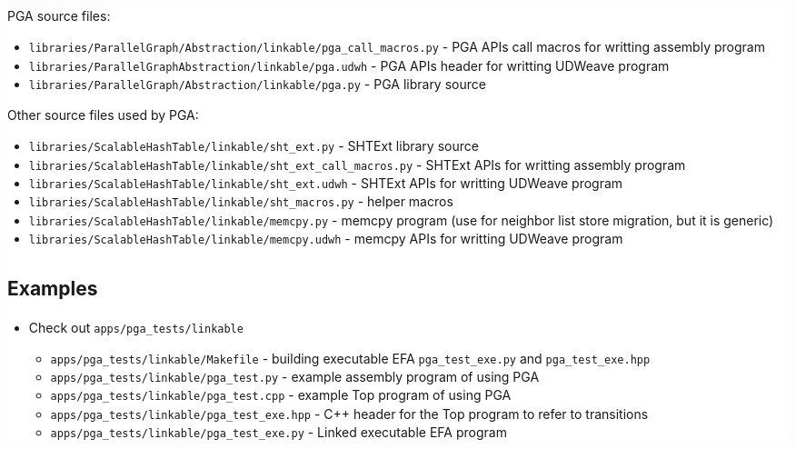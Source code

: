 PGA source files:

- `libraries/ParallelGraph/Abstraction/linkable/pga_call_macros.py` - PGA APIs call macros for writting assembly program
- `libraries/ParallelGraphAbstraction/linkable/pga.udwh` - PGA APIs header for writting UDWeave program
- `libraries/ParallelGraph/Abstraction/linkable/pga.py` - PGA library source

Other source files used by PGA:

- `libraries/ScalableHashTable/linkable/sht_ext.py` - SHTExt library source
- `libraries/ScalableHashTable/linkable/sht_ext_call_macros.py` - SHTExt APIs for writting assembly program
- `libraries/ScalableHashTable/linkable/sht_ext.udwh` - SHTExt APIs for writting UDWeave program
- `libraries/ScalableHashTable/linkable/sht_macros.py` - helper macros
- `libraries/ScalableHashTable/linkable/memcpy.py` - memcpy program (use for neighbor list store migration, but it is generic)
- `libraries/ScalableHashTable/linkable/memcpy.udwh` - memcpy APIs for writting UDWeave program

## Examples

- Check out `apps/pga_tests/linkable`

  - `apps/pga_tests/linkable/Makefile` - building executable EFA `pga_test_exe.py` and `pga_test_exe.hpp`
  - `apps/pga_tests/linkable/pga_test.py` - example assembly program of using PGA
  - `apps/pga_tests/linkable/pga_test.cpp` - example Top program of using PGA
  - `apps/pga_tests/linkable/pga_test_exe.hpp` - C++ header for the Top program to refer to transitions
  - `apps/pga_tests/linkable/pga_test_exe.py` - Linked executable EFA program
